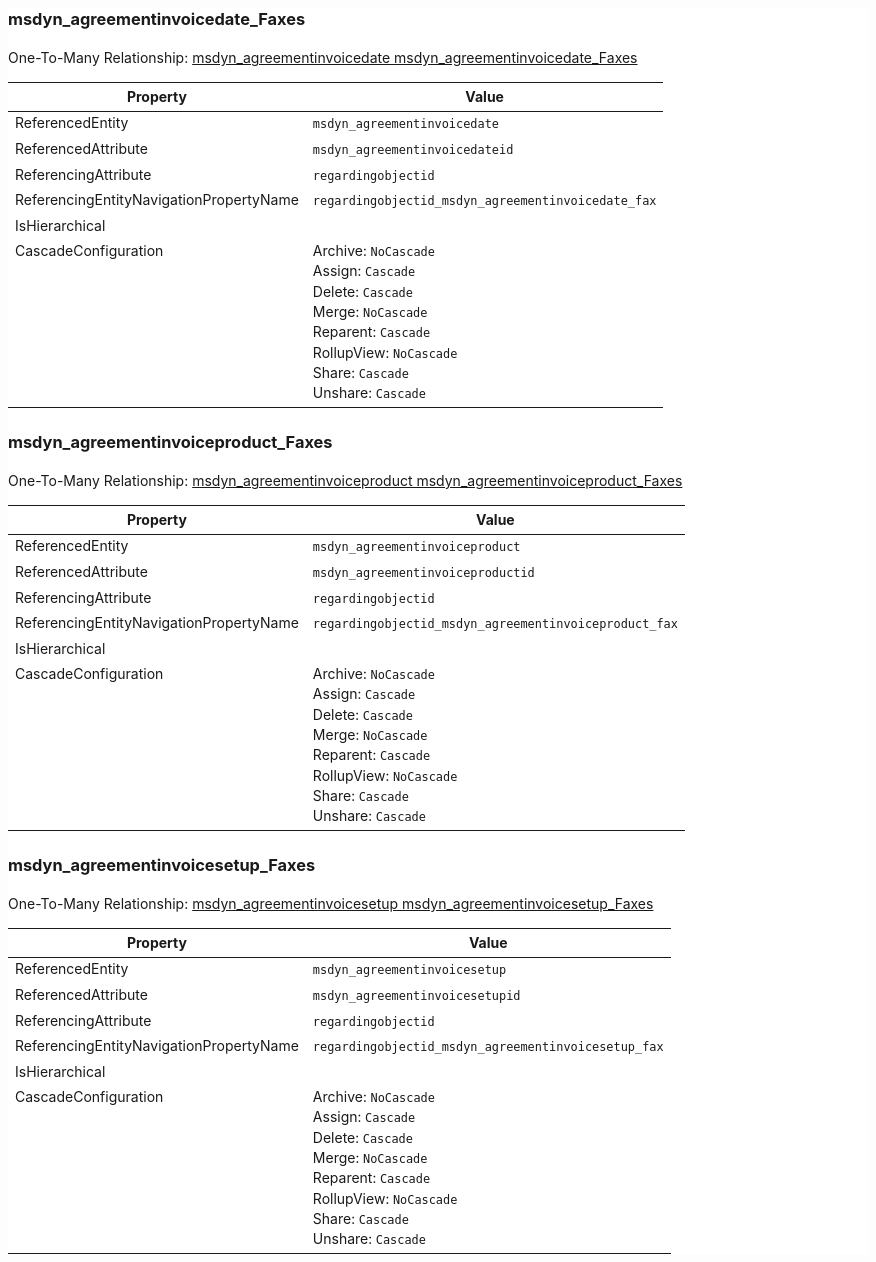 ### <a name="BKMK_msdyn_agreementinvoicedate_Faxes"></a> msdyn_agreementinvoicedate_Faxes

One-To-Many Relationship: [msdyn_agreementinvoicedate msdyn_agreementinvoicedate_Faxes](msdyn_agreementinvoicedate.md#BKMK_msdyn_agreementinvoicedate_Faxes)

|Property|Value|
|---|---|
|ReferencedEntity|`msdyn_agreementinvoicedate`|
|ReferencedAttribute|`msdyn_agreementinvoicedateid`|
|ReferencingAttribute|`regardingobjectid`|
|ReferencingEntityNavigationPropertyName|`regardingobjectid_msdyn_agreementinvoicedate_fax`|
|IsHierarchical||
|CascadeConfiguration|Archive: `NoCascade`<br />Assign: `Cascade`<br />Delete: `Cascade`<br />Merge: `NoCascade`<br />Reparent: `Cascade`<br />RollupView: `NoCascade`<br />Share: `Cascade`<br />Unshare: `Cascade`|

### <a name="BKMK_msdyn_agreementinvoiceproduct_Faxes"></a> msdyn_agreementinvoiceproduct_Faxes

One-To-Many Relationship: [msdyn_agreementinvoiceproduct msdyn_agreementinvoiceproduct_Faxes](msdyn_agreementinvoiceproduct.md#BKMK_msdyn_agreementinvoiceproduct_Faxes)

|Property|Value|
|---|---|
|ReferencedEntity|`msdyn_agreementinvoiceproduct`|
|ReferencedAttribute|`msdyn_agreementinvoiceproductid`|
|ReferencingAttribute|`regardingobjectid`|
|ReferencingEntityNavigationPropertyName|`regardingobjectid_msdyn_agreementinvoiceproduct_fax`|
|IsHierarchical||
|CascadeConfiguration|Archive: `NoCascade`<br />Assign: `Cascade`<br />Delete: `Cascade`<br />Merge: `NoCascade`<br />Reparent: `Cascade`<br />RollupView: `NoCascade`<br />Share: `Cascade`<br />Unshare: `Cascade`|

### <a name="BKMK_msdyn_agreementinvoicesetup_Faxes"></a> msdyn_agreementinvoicesetup_Faxes

One-To-Many Relationship: [msdyn_agreementinvoicesetup msdyn_agreementinvoicesetup_Faxes](msdyn_agreementinvoicesetup.md#BKMK_msdyn_agreementinvoicesetup_Faxes)

|Property|Value|
|---|---|
|ReferencedEntity|`msdyn_agreementinvoicesetup`|
|ReferencedAttribute|`msdyn_agreementinvoicesetupid`|
|ReferencingAttribute|`regardingobjectid`|
|ReferencingEntityNavigationPropertyName|`regardingobjectid_msdyn_agreementinvoicesetup_fax`|
|IsHierarchical||
|CascadeConfiguration|Archive: `NoCascade`<br />Assign: `Cascade`<br />Delete: `Cascade`<br />Merge: `NoCascade`<br />Reparent: `Cascade`<br />RollupView: `NoCascade`<br />Share: `Cascade`<br />Unshare: `Cascade`|
